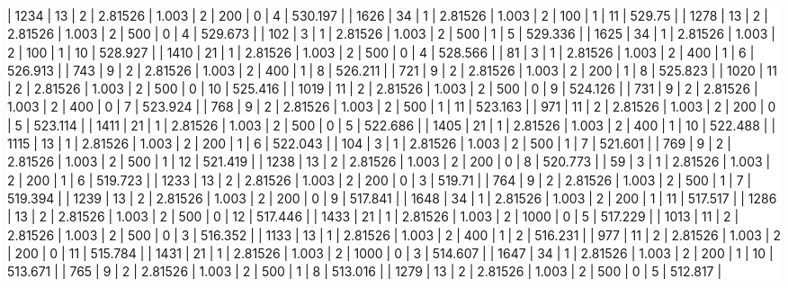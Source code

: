| 1234 |            13 |           2 |        2.81526 |                               1.003 |          2 |          200 |              0 |                  4 |     530.197  |
| 1626 |            34 |           1 |        2.81526 |                               1.003 |          2 |          100 |              1 |                 11 |     529.75   |
| 1278 |            13 |           2 |        2.81526 |                               1.003 |          2 |          500 |              0 |                  4 |     529.673  |
|  102 |             3 |           1 |        2.81526 |                               1.003 |          2 |          500 |              1 |                  5 |     529.336  |
| 1625 |            34 |           1 |        2.81526 |                               1.003 |          2 |          100 |              1 |                 10 |     528.927  |
| 1410 |            21 |           1 |        2.81526 |                               1.003 |          2 |          500 |              0 |                  4 |     528.566  |
|   81 |             3 |           1 |        2.81526 |                               1.003 |          2 |          400 |              1 |                  6 |     526.913  |
|  743 |             9 |           2 |        2.81526 |                               1.003 |          2 |          400 |              1 |                  8 |     526.211  |
|  721 |             9 |           2 |        2.81526 |                               1.003 |          2 |          200 |              1 |                  8 |     525.823  |
| 1020 |            11 |           2 |        2.81526 |                               1.003 |          2 |          500 |              0 |                 10 |     525.416  |
| 1019 |            11 |           2 |        2.81526 |                               1.003 |          2 |          500 |              0 |                  9 |     524.126  |
|  731 |             9 |           2 |        2.81526 |                               1.003 |          2 |          400 |              0 |                  7 |     523.924  |
|  768 |             9 |           2 |        2.81526 |                               1.003 |          2 |          500 |              1 |                 11 |     523.163  |
|  971 |            11 |           2 |        2.81526 |                               1.003 |          2 |          200 |              0 |                  5 |     523.114  |
| 1411 |            21 |           1 |        2.81526 |                               1.003 |          2 |          500 |              0 |                  5 |     522.686  |
| 1405 |            21 |           1 |        2.81526 |                               1.003 |          2 |          400 |              1 |                 10 |     522.488  |
| 1115 |            13 |           1 |        2.81526 |                               1.003 |          2 |          200 |              1 |                  6 |     522.043  |
|  104 |             3 |           1 |        2.81526 |                               1.003 |          2 |          500 |              1 |                  7 |     521.601  |
|  769 |             9 |           2 |        2.81526 |                               1.003 |          2 |          500 |              1 |                 12 |     521.419  |
| 1238 |            13 |           2 |        2.81526 |                               1.003 |          2 |          200 |              0 |                  8 |     520.773  |
|   59 |             3 |           1 |        2.81526 |                               1.003 |          2 |          200 |              1 |                  6 |     519.723  |
| 1233 |            13 |           2 |        2.81526 |                               1.003 |          2 |          200 |              0 |                  3 |     519.71   |
|  764 |             9 |           2 |        2.81526 |                               1.003 |          2 |          500 |              1 |                  7 |     519.394  |
| 1239 |            13 |           2 |        2.81526 |                               1.003 |          2 |          200 |              0 |                  9 |     517.841  |
| 1648 |            34 |           1 |        2.81526 |                               1.003 |          2 |          200 |              1 |                 11 |     517.517  |
| 1286 |            13 |           2 |        2.81526 |                               1.003 |          2 |          500 |              0 |                 12 |     517.446  |
| 1433 |            21 |           1 |        2.81526 |                               1.003 |          2 |         1000 |              0 |                  5 |     517.229  |
| 1013 |            11 |           2 |        2.81526 |                               1.003 |          2 |          500 |              0 |                  3 |     516.352  |
| 1133 |            13 |           1 |        2.81526 |                               1.003 |          2 |          400 |              1 |                  2 |     516.231  |
|  977 |            11 |           2 |        2.81526 |                               1.003 |          2 |          200 |              0 |                 11 |     515.784  |
| 1431 |            21 |           1 |        2.81526 |                               1.003 |          2 |         1000 |              0 |                  3 |     514.607  |
| 1647 |            34 |           1 |        2.81526 |                               1.003 |          2 |          200 |              1 |                 10 |     513.671  |
|  765 |             9 |           2 |        2.81526 |                               1.003 |          2 |          500 |              1 |                  8 |     513.016  |
| 1279 |            13 |           2 |        2.81526 |                               1.003 |          2 |          500 |              0 |                  5 |     512.817  |